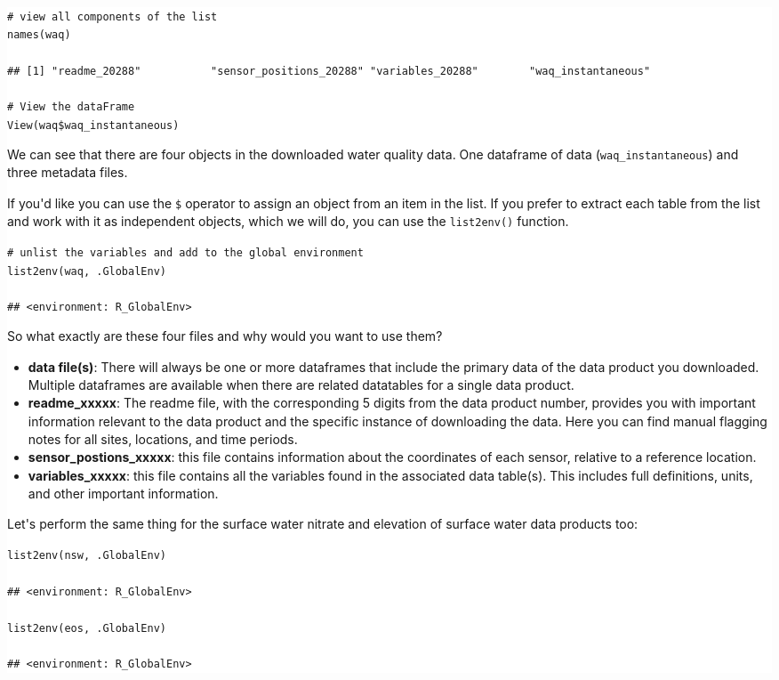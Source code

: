 
    # view all components of the list
    names(waq)

    ## [1] "readme_20288"           "sensor_positions_20288" "variables_20288"        "waq_instantaneous"

    # View the dataFrame
    View(waq$waq_instantaneous)

We can see that there are four objects in the downloaded water quality data. One 
dataframe of data (`waq_instantaneous`) and three metadata files. 

If you'd like you can use the `$` operator to assign an object from an item in 
the list. If you prefer to extract each table from the list and work with it as 
independent objects, which we will do, you can use the `list2env()` function. 


    # unlist the variables and add to the global environment
    list2env(waq, .GlobalEnv)

    ## <environment: R_GlobalEnv>

So what exactly are these four files and why would you want to use them? 

* **data file(s)**: There will always be one or more dataframes that include the 
primary data of the data product you downloaded. Multiple dataframes are 
available when there are related datatables for a single data product.
* **readme_xxxxx**: The readme file, with the corresponding 5 digits from the 
data product number, provides you with important information relevant to the 
data product and the specific instance of downloading the data. Here you can find manual flagging notes for all sites, locations, and time periods.
* **sensor_postions_xxxxx**: this file contains information about the coordinates
of each sensor, relative to a reference location. 
* **variables_xxxxx**: this file contains all the variables found in the 
associated data table(s). This includes full definitions, units, and other 
important information. 

Let's perform the same thing for the surface water nitrate and elevation of 
surface water data products too:

    list2env(nsw, .GlobalEnv)

    ## <environment: R_GlobalEnv>

    list2env(eos, .GlobalEnv)

    ## <environment: R_GlobalEnv>
